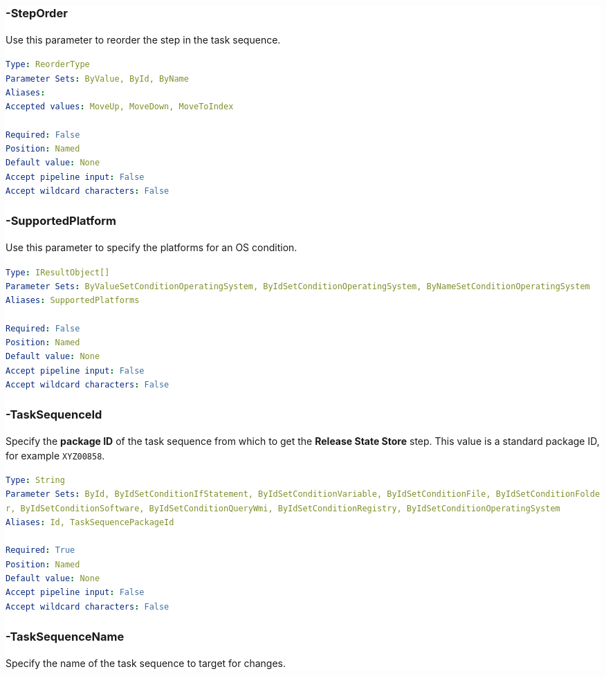 ### -StepOrder
Use this parameter to reorder the step in the task sequence.

```yaml
Type: ReorderType
Parameter Sets: ByValue, ById, ByName
Aliases:
Accepted values: MoveUp, MoveDown, MoveToIndex

Required: False
Position: Named
Default value: None
Accept pipeline input: False
Accept wildcard characters: False
```

### -SupportedPlatform
Use this parameter to specify the platforms for an OS condition.

```yaml
Type: IResultObject[]
Parameter Sets: ByValueSetConditionOperatingSystem, ByIdSetConditionOperatingSystem, ByNameSetConditionOperatingSystem
Aliases: SupportedPlatforms

Required: False
Position: Named
Default value: None
Accept pipeline input: False
Accept wildcard characters: False
```

### -TaskSequenceId

Specify the **package ID** of the task sequence from which to get the **Release State Store** step. This value is a standard package ID, for example `XYZ00858`.

```yaml
Type: String
Parameter Sets: ById, ByIdSetConditionIfStatement, ByIdSetConditionVariable, ByIdSetConditionFile, ByIdSetConditionFolder, ByIdSetConditionSoftware, ByIdSetConditionQueryWmi, ByIdSetConditionRegistry, ByIdSetConditionOperatingSystem
Aliases: Id, TaskSequencePackageId

Required: True
Position: Named
Default value: None
Accept pipeline input: False
Accept wildcard characters: False
```

### -TaskSequenceName
Specify the name of the task sequence to target for changes.
